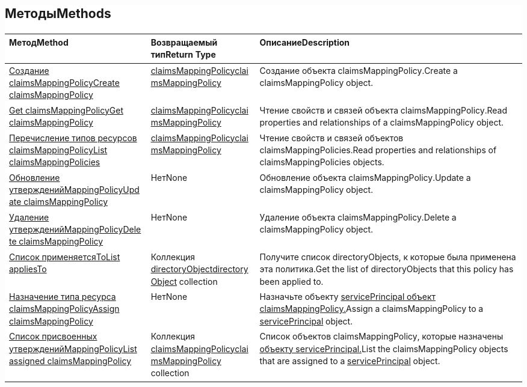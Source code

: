 ## <a name="methods"></a><span data-ttu-id="a489c-112">Методы</span><span class="sxs-lookup"><span data-stu-id="a489c-112">Methods</span></span>

| <span data-ttu-id="a489c-113">Метод</span><span class="sxs-lookup"><span data-stu-id="a489c-113">Method</span></span>       | <span data-ttu-id="a489c-114">Возвращаемый тип</span><span class="sxs-lookup"><span data-stu-id="a489c-114">Return Type</span></span> | <span data-ttu-id="a489c-115">Описание</span><span class="sxs-lookup"><span data-stu-id="a489c-115">Description</span></span> |
|:-------------|:------------|:------------|
| [<span data-ttu-id="a489c-116">Создание claimsMappingPolicy</span><span class="sxs-lookup"><span data-stu-id="a489c-116">Create claimsMappingPolicy</span></span>](../api/claimsmappingpolicy-post-claimsmappingpolicies.md) | [<span data-ttu-id="a489c-117">claimsMappingPolicy</span><span class="sxs-lookup"><span data-stu-id="a489c-117">claimsMappingPolicy</span></span>](claimsmappingpolicy.md) | <span data-ttu-id="a489c-118">Создание объекта claimsMappingPolicy.</span><span class="sxs-lookup"><span data-stu-id="a489c-118">Create a claimsMappingPolicy object.</span></span> |
| [<span data-ttu-id="a489c-119">Get claimsMappingPolicy</span><span class="sxs-lookup"><span data-stu-id="a489c-119">Get claimsMappingPolicy</span></span>](../api/claimsmappingpolicy-get.md) | [<span data-ttu-id="a489c-120">claimsMappingPolicy</span><span class="sxs-lookup"><span data-stu-id="a489c-120">claimsMappingPolicy</span></span>](claimsmappingpolicy.md) | <span data-ttu-id="a489c-121">Чтение свойств и связей объекта claimsMappingPolicy.</span><span class="sxs-lookup"><span data-stu-id="a489c-121">Read properties and relationships of a claimsMappingPolicy object.</span></span> |
| [<span data-ttu-id="a489c-122">Перечисление типов ресурсов claimsMappingPolicy</span><span class="sxs-lookup"><span data-stu-id="a489c-122">List claimsMappingPolicies</span></span>](../api/claimsmappingpolicy-list.md) | [<span data-ttu-id="a489c-123">claimsMappingPolicy</span><span class="sxs-lookup"><span data-stu-id="a489c-123">claimsMappingPolicy</span></span>](claimsmappingpolicy.md) | <span data-ttu-id="a489c-124">Чтение свойств и связей объектов claimsMappingPolicies.</span><span class="sxs-lookup"><span data-stu-id="a489c-124">Read properties and relationships of claimsMappingPolicies objects.</span></span> |
| [<span data-ttu-id="a489c-125">Обновление утвержденийMappingPolicy</span><span class="sxs-lookup"><span data-stu-id="a489c-125">Update claimsMappingPolicy</span></span>](../api/claimsmappingpolicy-update.md) | <span data-ttu-id="a489c-126">Нет</span><span class="sxs-lookup"><span data-stu-id="a489c-126">None</span></span> | <span data-ttu-id="a489c-127">Обновление объекта claimsMappingPolicy.</span><span class="sxs-lookup"><span data-stu-id="a489c-127">Update a claimsMappingPolicy object.</span></span> |
| [<span data-ttu-id="a489c-128">Удаление утвержденийMappingPolicy</span><span class="sxs-lookup"><span data-stu-id="a489c-128">Delete claimsMappingPolicy</span></span>](../api/claimsmappingpolicy-delete.md) | <span data-ttu-id="a489c-129">Нет</span><span class="sxs-lookup"><span data-stu-id="a489c-129">None</span></span> | <span data-ttu-id="a489c-130">Удаление объекта claimsMappingPolicy.</span><span class="sxs-lookup"><span data-stu-id="a489c-130">Delete a claimsMappingPolicy object.</span></span> |
| [<span data-ttu-id="a489c-131">Список применяетсяTo</span><span class="sxs-lookup"><span data-stu-id="a489c-131">List appliesTo</span></span>](../api/claimsmappingpolicy-list-appliesto.md) | <span data-ttu-id="a489c-132">Коллекция [directoryObject](directoryobject.md)</span><span class="sxs-lookup"><span data-stu-id="a489c-132">[directoryObject](directoryobject.md) collection</span></span> | <span data-ttu-id="a489c-133">Получите список directoryObjects, к которые была применена эта политика.</span><span class="sxs-lookup"><span data-stu-id="a489c-133">Get the list of directoryObjects that this policy has been applied to.</span></span> |
| [<span data-ttu-id="a489c-134">Назначение типа ресурса claimsMappingPolicy</span><span class="sxs-lookup"><span data-stu-id="a489c-134">Assign claimsMappingPolicy</span></span>](../api/serviceprincipal-post-claimsmappingpolicies.md) | <span data-ttu-id="a489c-135">Нет</span><span class="sxs-lookup"><span data-stu-id="a489c-135">None</span></span> | <span data-ttu-id="a489c-136">Назначьте объекту [servicePrincipal объект claimsMappingPolicy.](serviceprincipal.md)</span><span class="sxs-lookup"><span data-stu-id="a489c-136">Assign a claimsMappingPolicy to a [servicePrincipal](serviceprincipal.md) object.</span></span> |
| [<span data-ttu-id="a489c-137">Список присвоенных утвержденийMappingPolicy</span><span class="sxs-lookup"><span data-stu-id="a489c-137">List assigned claimsMappingPolicy</span></span>](../api/serviceprincipal-list-claimsmappingpolicies.md) | <span data-ttu-id="a489c-138">Коллекция [claimsMappingPolicy](claimsmappingpolicy.md)</span><span class="sxs-lookup"><span data-stu-id="a489c-138">[claimsMappingPolicy](claimsmappingpolicy.md) collection</span></span> | <span data-ttu-id="a489c-139">Список объектов claimsMappingPolicy, которые назначены [объекту servicePrincipal.](serviceprincipal.md)</span><span class="sxs-lookup"><span data-stu-id="a489c-139">List the claimsMappingPolicy objects that are assigned to a [servicePrincipal](serviceprincipal.md) object.</span></span> |